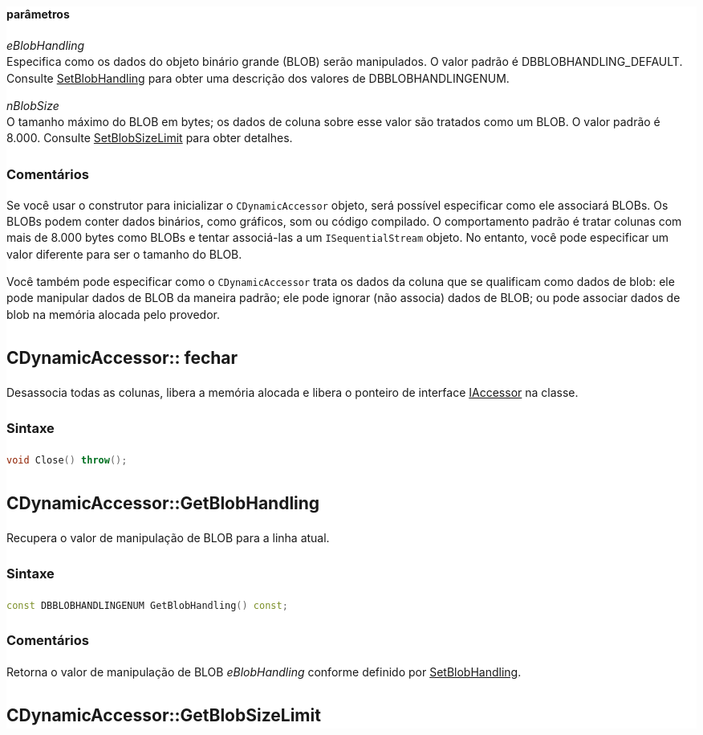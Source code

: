 #### <a name="parameters"></a>parâmetros

*eBlobHandling*<br/>
Especifica como os dados do objeto binário grande (BLOB) serão manipulados. O valor padrão é DBBLOBHANDLING_DEFAULT. Consulte [SetBlobHandling](../../data/oledb/cdynamicaccessor-setblobhandling.md) para obter uma descrição dos valores de DBBLOBHANDLINGENUM.

*nBlobSize*<br/>
O tamanho máximo do BLOB em bytes; os dados de coluna sobre esse valor são tratados como um BLOB. O valor padrão é 8.000. Consulte [SetBlobSizeLimit](../../data/oledb/cdynamicaccessor-setblobsizelimit.md) para obter detalhes.

### <a name="remarks"></a>Comentários

Se você usar o construtor para inicializar o `CDynamicAccessor` objeto, será possível especificar como ele associará BLOBs. Os BLOBs podem conter dados binários, como gráficos, som ou código compilado. O comportamento padrão é tratar colunas com mais de 8.000 bytes como BLOBs e tentar associá-las a um `ISequentialStream` objeto. No entanto, você pode especificar um valor diferente para ser o tamanho do BLOB.

Você também pode especificar como o `CDynamicAccessor` trata os dados da coluna que se qualificam como dados de blob: ele pode manipular dados de BLOB da maneira padrão; ele pode ignorar (não associa) dados de BLOB; ou pode associar dados de blob na memória alocada pelo provedor.

## <a name="cdynamicaccessorclose"></a><a name="close"></a> CDynamicAccessor:: fechar

Desassocia todas as colunas, libera a memória alocada e libera o ponteiro de interface [IAccessor](/previous-versions/windows/desktop/ms719672(v=vs.85)) na classe.

### <a name="syntax"></a>Sintaxe

```cpp
void Close() throw();
```

## <a name="cdynamicaccessorgetblobhandling"></a><a name="getblobhandling"></a> CDynamicAccessor::GetBlobHandling

Recupera o valor de manipulação de BLOB para a linha atual.

### <a name="syntax"></a>Sintaxe

```cpp
const DBBLOBHANDLINGENUM GetBlobHandling() const;
```

### <a name="remarks"></a>Comentários

Retorna o valor de manipulação de BLOB *eBlobHandling* conforme definido por [SetBlobHandling](../../data/oledb/cdynamicaccessor-setblobhandling.md).

## <a name="cdynamicaccessorgetblobsizelimit"></a><a name="getblobsizelimit"></a> CDynamicAccessor::GetBlobSizeLimit
